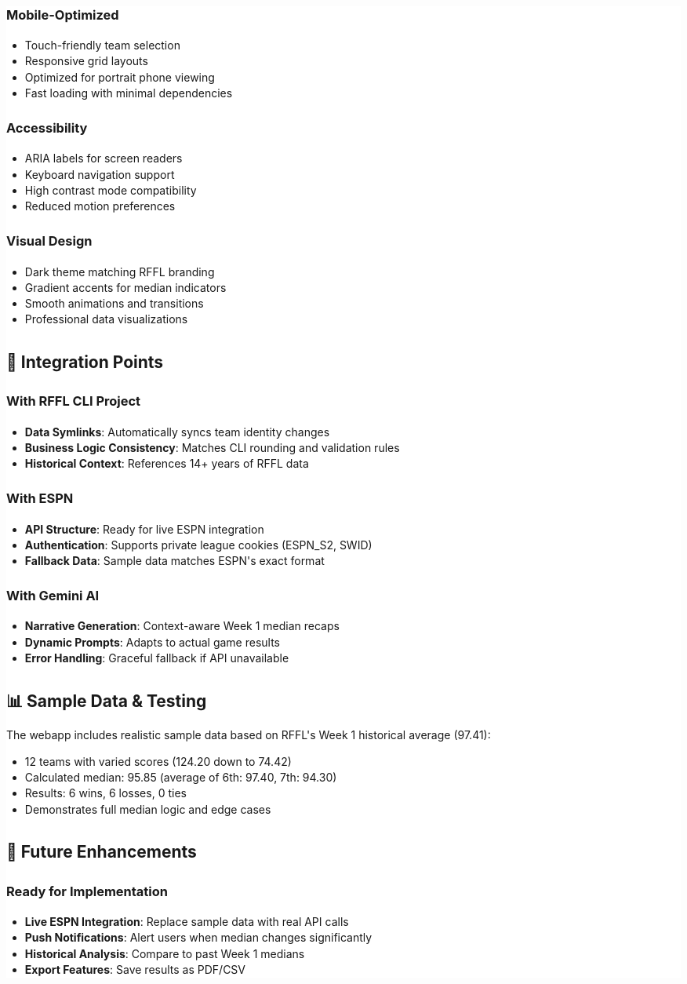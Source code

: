 ### Mobile-Optimized
- Touch-friendly team selection
- Responsive grid layouts
- Optimized for portrait phone viewing
- Fast loading with minimal dependencies

### Accessibility
- ARIA labels for screen readers
- Keyboard navigation support
- High contrast mode compatibility
- Reduced motion preferences

### Visual Design
- Dark theme matching RFFL branding
- Gradient accents for median indicators
- Smooth animations and transitions
- Professional data visualizations

## 🔌 Integration Points

### With RFFL CLI Project
- **Data Symlinks**: Automatically syncs team identity changes
- **Business Logic Consistency**: Matches CLI rounding and validation rules
- **Historical Context**: References 14+ years of RFFL data

### With ESPN
- **API Structure**: Ready for live ESPN integration
- **Authentication**: Supports private league cookies (ESPN_S2, SWID)
- **Fallback Data**: Sample data matches ESPN's exact format

### With Gemini AI
- **Narrative Generation**: Context-aware Week 1 median recaps
- **Dynamic Prompts**: Adapts to actual game results
- **Error Handling**: Graceful fallback if API unavailable

## 📊 Sample Data & Testing

The webapp includes realistic sample data based on RFFL's Week 1 historical average (97.41):

- 12 teams with varied scores (124.20 down to 74.42)
- Calculated median: 95.85 (average of 6th: 97.40, 7th: 94.30)
- Results: 6 wins, 6 losses, 0 ties
- Demonstrates full median logic and edge cases

## 🔮 Future Enhancements

### Ready for Implementation
- **Live ESPN Integration**: Replace sample data with real API calls
- **Push Notifications**: Alert users when median changes significantly
- **Historical Analysis**: Compare to past Week 1 medians
- **Export Features**: Save results as PDF/CSV
